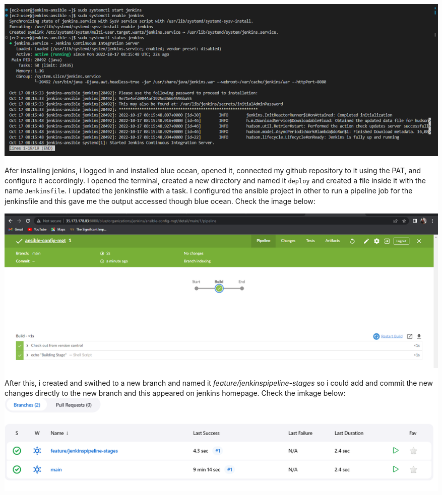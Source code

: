 ![jenkins status](./images/jenkins%20status.PNG)

Afer installing jenkins, i logged in and installed blue ocean, opened it, connected my github repository to it using the PAT, and configure it accordingly. I opened the terminal, created a new directory and named it `deploy` and created a file inside it with the name `Jenkinsfile`. I updated the jenkinsfile with a task. I configured the ansible project in other to run a pipeline job for the jenkinsfile and this gave me the output accessed though blue ocean. Check the image below:

![dummy task](./images/first%20build.PNG)

After this, i created and swithed to a new branch and named it *feature/jenkinspipeline-stages*  so i could add and commit the new changes directly to the new branch and this appeared on jenkins homepage. Check the imkage below: ![new branch](./images/new%20branch.PNG)
